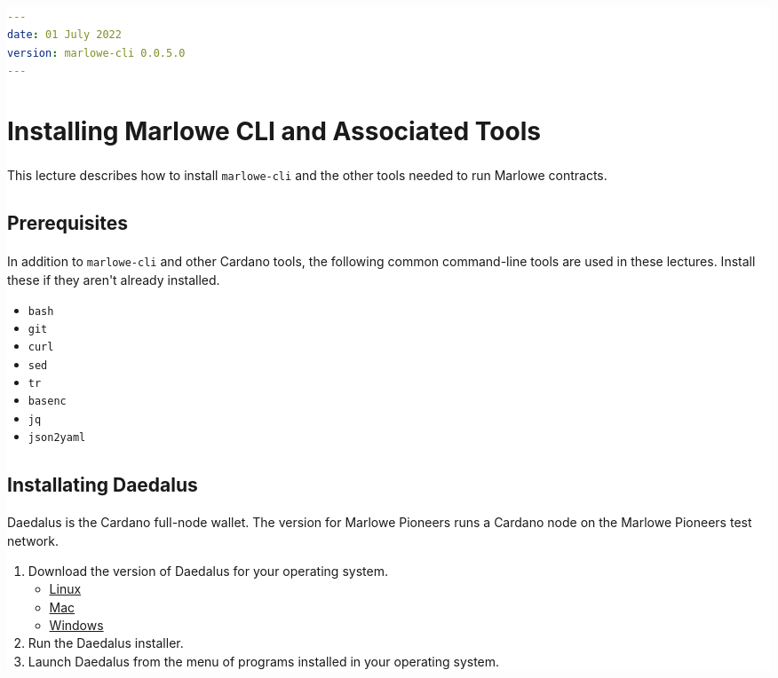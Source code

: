 ```yaml
---
date: 01 July 2022
version: marlowe-cli 0.0.5.0
---
```


<div class="cell markdown" tags="[]">

# Installing Marlowe CLI and Associated Tools

This lecture describes how to install `marlowe-cli` and the other tools
needed to run Marlowe contracts.

</div>

<div class="cell markdown">

## Prerequisites

In addition to `marlowe-cli` and other Cardano tools, the following
common command-line tools are used in these lectures. Install these if
they aren't already installed.

-   `bash`
-   `git`
-   `curl`
-   `sed`
-   `tr`
-   `basenc`
-   `jq`
-   `json2yaml`

</div>

<div class="cell markdown" tags="[]">

## Installating Daedalus

Daedalus is the Cardano full-node wallet. The version for Marlowe
Pioneers runs a Cardano node on the Marlowe Pioneers test network.

1.  Download the version of Daedalus for your operating system.
    -   [Linux](https://pioneers.marlowe-finance.io/daedalus/linux)
    -   [Mac](https://pioneers.marlowe-finance.io/daedalus/macOS)
    -   [Windows](https://pioneers.marlowe-finance.io/daedalus/windows)
2.  Run the Daedalus installer.
3.  Launch Daedalus from the menu of programs installed in your
    operating system.

</div>

<div class="cell markdown">
